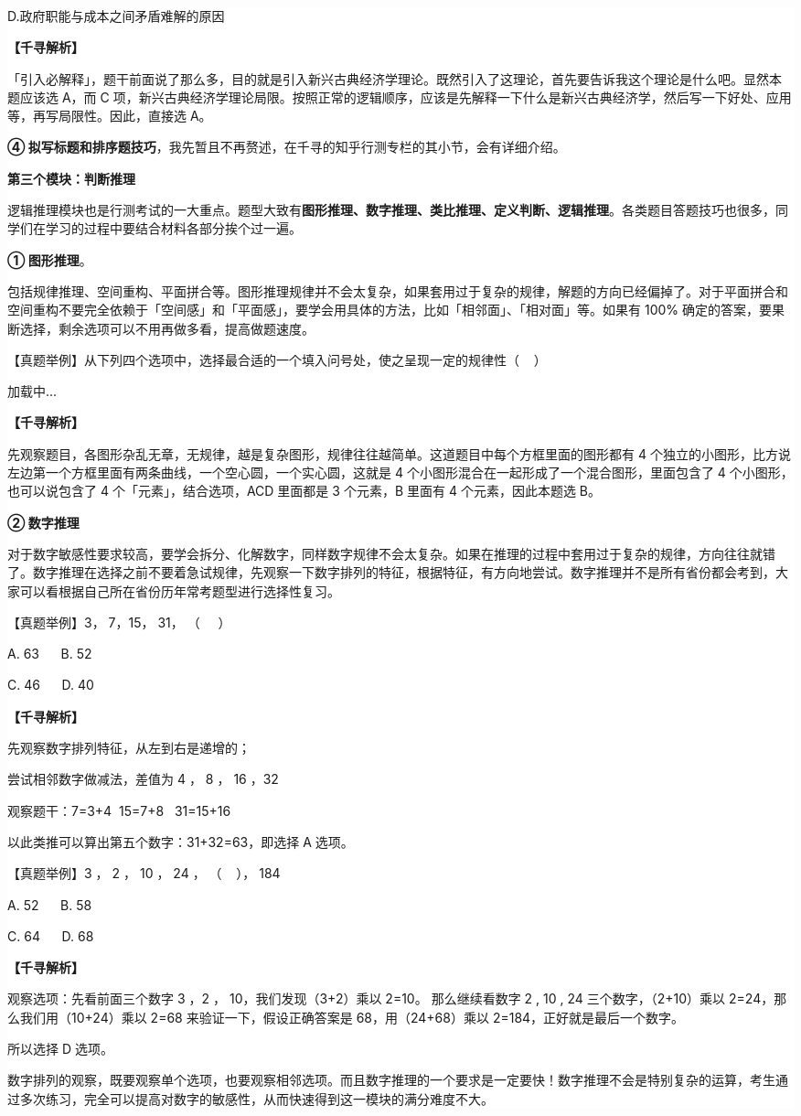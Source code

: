 D.政府职能与成本之间矛盾难解的原因

**【千寻解析】**

「引入必解释」，题干前面说了那么多，目的就是引入新兴古典经济学理论。既然引入了这理论，首先要告诉我这个理论是什么吧。显然本题应该选 A，而 C 项，新兴古典经济学理论局限。按照正常的逻辑顺序，应该是先解释一下什么是新兴古典经济学，然后写一下好处、应用等，再写局限性。因此，直接选 A。

**④ 拟写标题和排序题技巧**，我先暂且不再赘述，在千寻的知乎行测专栏的其小节，会有详细介绍。 

  

**第三个模块：判断推理**

逻辑推理模块也是行测考试的一大重点。题型大致有**图形推理、数字推理、类比推理、定义判断、逻辑推理**。各类题目答题技巧也很多，同学们在学习的过程中要结合材料各部分挨个过一遍。

**① 图形推理**。

包括规律推理、空间重构、平面拼合等。图形推理规律并不会太复杂，如果套用过于复杂的规律，解题的方向已经偏掉了。对于平面拼合和空间重构不要完全依赖于「空间感」和「平面感」，要学会用具体的方法，比如「相邻面」、「相对面」等。如果有 100\% 确定的答案，要果断选择，剩余选项可以不用再做多看，提高做题速度。

【真题举例】从下列四个选项中，选择最合适的一个填入问号处，使之呈现一定的规律性（    ）

加载中...

**【千寻解析】**

先观察题目，各图形杂乱无章，无规律，越是复杂图形，规律往往越简单。这道题目中每个方框里面的图形都有 4 个独立的小图形，比方说左边第一个方框里面有两条曲线，一个空心圆，一个实心圆，这就是 4 个小图形混合在一起形成了一个混合图形，里面包含了 4 个小图形，也可以说包含了 4 个「元素」，结合选项，ACD 里面都是 3 个元素，B 里面有 4 个元素，因此本题选 B。

**② 数字推理**

对于数字敏感性要求较高，要学会拆分、化解数字，同样数字规律不会太复杂。如果在推理的过程中套用过于复杂的规律，方向往往就错了。数字推理在选择之前不要着急试规律，先观察一下数字排列的特征，根据特征，有方向地尝试。数字推理并不是所有省份都会考到，大家可以看根据自己所在省份历年常考题型进行选择性复习。

【真题举例】3， 7，15， 31， （     ）

A. 63      B. 52

C. 46      D. 40

**【千寻解析】**

先观察数字排列特征，从左到右是递增的；

尝试相邻数字做减法，差值为 4 ， 8 ， 16 ，32

观察题干：7=3+4  15=7+8   31=15+16

以此类推可以算出第五个数字：31+32=63，即选择 A 选项。

【真题举例】3 ， 2 ， 10 ， 24 ， （    ）， 184

A. 52      B. 58

C. 64      D. 68

**【千寻解析】**

观察选项：先看前面三个数字 3 ，2 ， 10，我们发现（3+2）乘以 2=10。 那么继续看数字 2 , 10 , 24 三个数字，（2+10）乘以 2=24，那么我们用（10+24）乘以 2=68 来验证一下，假设正确答案是 68，用（24+68）乘以 2=184，正好就是最后一个数字。

所以选择 D 选项。

数字排列的观察，既要观察单个选项，也要观察相邻选项。而且数字推理的一个要求是一定要快！数字推理不会是特别复杂的运算，考生通过多次练习，完全可以提高对数字的敏感性，从而快速得到这一模块的满分难度不大。
